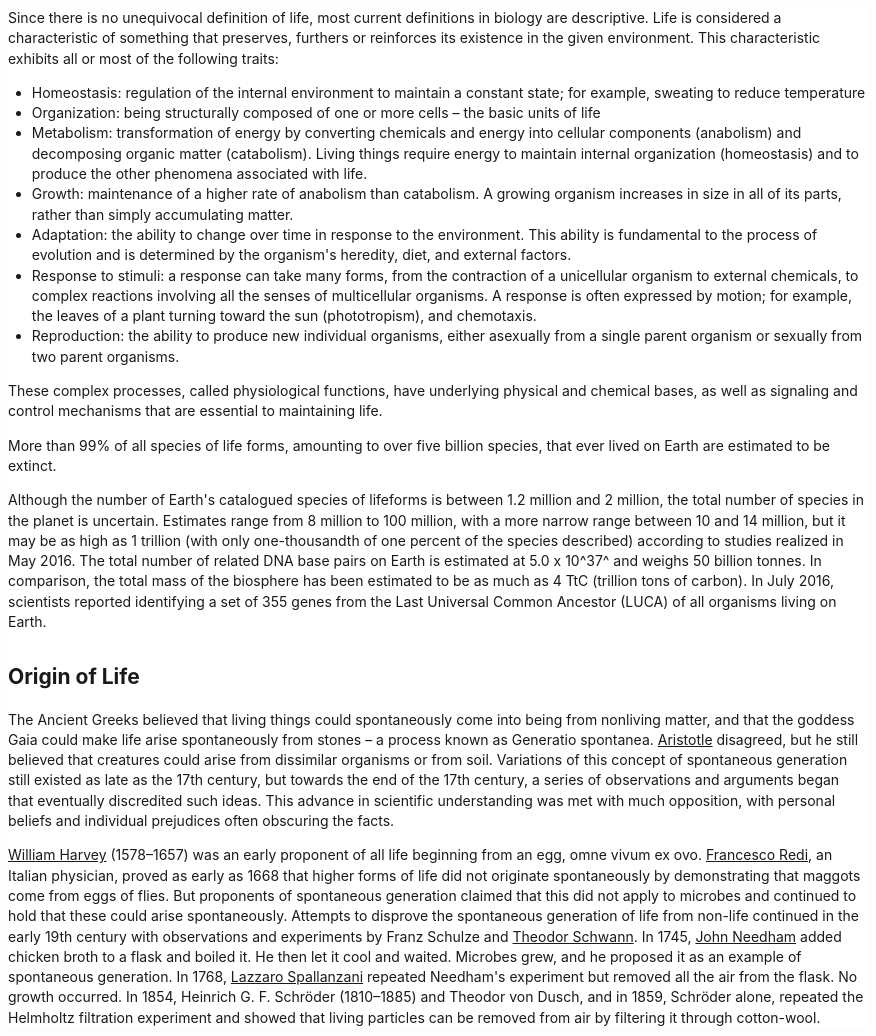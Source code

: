 Since there is no unequivocal definition of life, most current definitions in biology are descriptive. Life is considered a characteristic of something that preserves, furthers or reinforces its existence in the given environment. This characteristic exhibits all or most of the following traits:

* Homeostasis: regulation of the internal environment to maintain a constant state; for example, sweating to reduce temperature
* Organization: being structurally composed of one or more cells – the basic units of life
* Metabolism: transformation of energy by converting chemicals and energy into cellular components (anabolism) and decomposing organic matter (catabolism). Living things require energy to maintain internal organization (homeostasis) and to produce the other phenomena associated with life.
* Growth: maintenance of a higher rate of anabolism than catabolism. A growing organism increases in size in all of its parts, rather than simply accumulating matter.
* Adaptation: the ability to change over time in response to the environment. This ability is fundamental to the process of evolution and is determined by the organism's heredity, diet, and external factors.
* Response to stimuli: a response can take many forms, from the contraction of a unicellular organism to external chemicals, to complex reactions involving all the senses of multicellular organisms. A response is often expressed by motion; for example, the leaves of a plant turning toward the sun (phototropism), and chemotaxis.
* Reproduction: the ability to produce new individual organisms, either asexually from a single parent organism or sexually from two parent organisms.

These complex processes, called physiological functions, have underlying physical and chemical bases, as well as signaling and control mechanisms that are essential to maintaining life.

More than 99% of all species of life forms, amounting to over five billion species, that ever lived on Earth are estimated to be extinct.

Although the number of Earth's catalogued species of lifeforms is between 1.2 million and 2 million, the total number of species in the planet is uncertain. Estimates range from 8 million to 100 million, with a more narrow range between 10 and 14 million, but it may be as high as 1 trillion (with only one-thousandth of one percent of the species described) according to studies realized in May 2016. The total number of related DNA base pairs on Earth is estimated at 5.0 x 10^37^ and weighs 50 billion tonnes. In comparison, the total mass of the biosphere has been estimated to be as much as 4 TtC (trillion tons of carbon). In July 2016, scientists reported identifying a set of 355 genes from the Last Universal Common Ancestor (LUCA) of all organisms living on Earth.

## Origin of Life

The Ancient Greeks believed that living things could spontaneously come into being from nonliving matter, and that the goddess Gaia could make life arise spontaneously from stones – a process known as Generatio spontanea. [Aristotle](https://en.wikipedia.org/wiki/Aristotle) disagreed, but he still believed that creatures could arise from dissimilar organisms or from soil. Variations of this concept of spontaneous generation still existed as late as the 17th century, but towards the end of the 17th century, a series of observations and arguments began that eventually discredited such ideas. This advance in scientific understanding was met with much opposition, with personal beliefs and individual prejudices often obscuring the facts.

[William Harvey](https://en.wikipedia.org/wiki/William_Harvey) (1578–1657) was an early proponent of all life beginning from an egg, omne vivum ex ovo. [Francesco Redi](https://en.wikipedia.org/wiki/Francesco_Redi), an Italian physician, proved as early as 1668 that higher forms of life did not originate spontaneously by demonstrating that maggots come from eggs of flies. But proponents of spontaneous generation claimed that this did not apply to microbes and continued to hold that these could arise spontaneously. Attempts to disprove the spontaneous generation of life from non-life continued in the early 19th century with observations and experiments by Franz Schulze and [Theodor Schwann](https://en.wikipedia.org/wiki/Theodor_Schwann). In 1745, [John Needham](https://en.wikipedia.org/wiki/John_Needham) added chicken broth to a flask and boiled it. He then let it cool and waited. Microbes grew, and he proposed it as an example of spontaneous generation. In 1768, [Lazzaro Spallanzani](https://en.wikipedia.org/wiki/Lazzaro_Spallanzani) repeated Needham's experiment but removed all the air from the flask. No growth occurred. In 1854, Heinrich G. F. Schröder (1810–1885) and Theodor von Dusch, and in 1859, Schröder alone, repeated the Helmholtz filtration experiment and showed that living particles can be removed from air by filtering it through cotton-wool.
